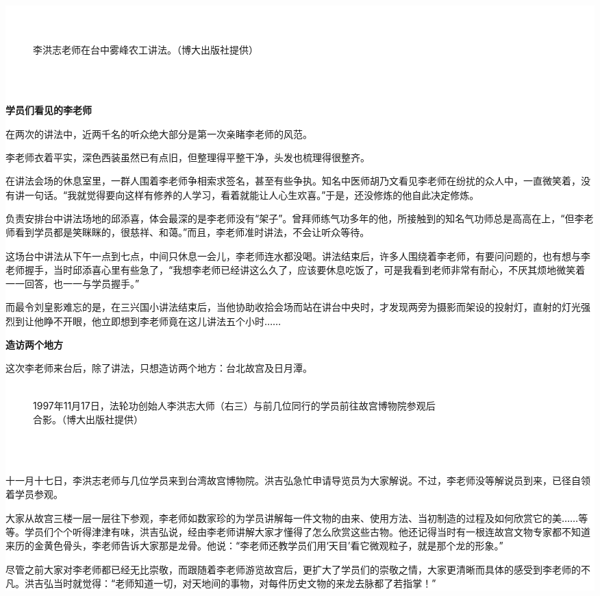  </figure><br/>
 <figure class="wp-caption alignnone" id="attachment_103189571" style="width: 600px">
  <img alt="" class="size-medium wp-image-103189571" src="https://i.ntdtv.com/assets/uploads/2021/08/2021-08-13_161409-600x433.jpg"/>
  <br/><figcaption class="wp-caption-text">
   李洪志老师在台中雾峰农工讲法。（博大出版社提供）
   <br/>
  </figcaption><br/>
 </figure><br/>
 <p>
  <strong>
   学员们看见的李老师
  </strong>
 </p>
 <p>
  在两次的讲法中，近两千名的听众绝大部分是第一次亲睹李老师的风范。
 </p>
 <p>
  李老师衣着平实，深色西装虽然已有点旧，但整理得平整干净，头发也梳理得很整齐。
 </p>
 <p>
  在讲法会场的休息室里，一群人围着李老师争相索求签名，甚至有些争执。知名中医师胡乃文看见李老师在纷扰的众人中，一直微笑着，没有讲一句话。“我就觉得要向这样有修养的人学习，看着就能让人心生欢喜。”于是，还没修炼的他自此决定修炼。
 </p>
 <p>
  负责安排台中讲法场地的邱添喜，体会最深的是李老师没有“架子”。曾拜师练气功多年的他，所接触到的知名气功师总是高高在上，“但李老师看到学员都是笑眯眯的，很慈祥、和蔼。”而且，李老师准时讲法，不会让听众等待。
 </p>
 <p>
  这场台中讲法从下午一点到七点，中间只休息一会儿，李老师连水都没喝。讲法结束后，许多人围绕着李老师，有要问问题的，也有想与李老师握手，当时邱添喜心里有些急了，“我想李老师已经讲这么久了，应该要休息吃饭了，可是我看到老师非常有耐心，不厌其烦地微笑着一一回答，也一一与学员握手。”
 </p>
 <p>
  而最令刘皇影难忘的是，在三兴国小讲法结束后，当他协助收拾会场而站在讲台中央时，才发现两旁为摄影而架设的投射灯，直射的灯光强烈到让他睁不开眼，他立即想到李老师竟在这儿讲法五个小时……
 </p>
 <p>
  <strong>
   造访两个地方
  </strong>
 </p>
 <p>
  这次李老师来台后，除了讲法，只想造访两个地方：台北故宫及日月潭。
 </p>
 <figure class="wp-caption alignnone" id="attachment_103189570" style="width: 600px">
  <img alt="" class="size-medium wp-image-103189570" src="https://i.ntdtv.com/assets/uploads/2021/08/2021-08-13_161351-600x402.jpg"/>
  <br/><figcaption class="wp-caption-text">
   1997年11月17日，法轮功创始人李洪志大师（右三）与前几位同行的学员前往故宫博物院参观后合影。（博大出版社提供）
   <br/>
  </figcaption><br/>
 </figure><br/>
 <p>
  十一月十七日，李洪志老师与几位学员来到台湾故宫博物院。洪吉弘急忙申请导览员为大家解说。不过，李老师没等解说员到来，已径自领着学员参观。
 </p>
 <p>
  大家从故宫三楼一层一层往下参观，李老师如数家珍的为学员讲解每一件文物的由来、使用方法、当初制造的过程及如何欣赏它的美……等等。学员们个个听得津津有味，洪吉弘说，经由李老师讲解大家才懂得了怎么欣赏这些古物。他还记得当时有一根连故宫文物专家都不知道来历的金黄色骨头，李老师告诉大家那是龙骨。他说：“李老师还教学员们用‘天目’看它微观粒子，就是那个龙的形象。”
 </p>
 <p>
  尽管之前大家对李老师都已经无比崇敬，而跟随着李老师游览故宫后，更扩大了学员们的崇敬之情，大家更清晰而具体的感受到李老师的不凡。洪吉弘当时就觉得：“老师知道一切，对天地间的事物，对每件历史文物的来龙去脉都了若指掌！”
 </p>
 <p>